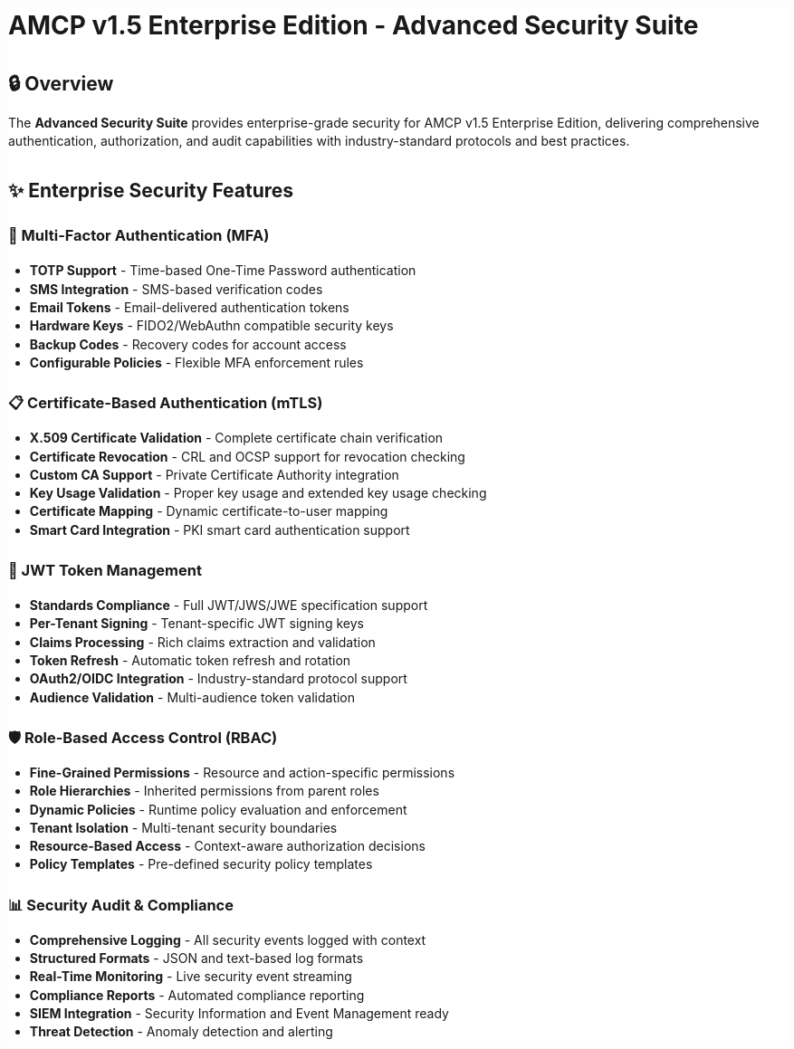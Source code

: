 # AMCP v1.5 Enterprise Edition - Advanced Security Suite

## 🔒 Overview

The **Advanced Security Suite** provides enterprise-grade security for AMCP v1.5 Enterprise Edition, delivering comprehensive authentication, authorization, and audit capabilities with industry-standard protocols and best practices.

## ✨ Enterprise Security Features

### 🔐 Multi-Factor Authentication (MFA)
- **TOTP Support** - Time-based One-Time Password authentication
- **SMS Integration** - SMS-based verification codes  
- **Email Tokens** - Email-delivered authentication tokens
- **Hardware Keys** - FIDO2/WebAuthn compatible security keys
- **Backup Codes** - Recovery codes for account access
- **Configurable Policies** - Flexible MFA enforcement rules

### 📋 Certificate-Based Authentication (mTLS)
- **X.509 Certificate Validation** - Complete certificate chain verification
- **Certificate Revocation** - CRL and OCSP support for revocation checking
- **Custom CA Support** - Private Certificate Authority integration
- **Key Usage Validation** - Proper key usage and extended key usage checking
- **Certificate Mapping** - Dynamic certificate-to-user mapping
- **Smart Card Integration** - PKI smart card authentication support

### 🎫 JWT Token Management
- **Standards Compliance** - Full JWT/JWS/JWE specification support
- **Per-Tenant Signing** - Tenant-specific JWT signing keys
- **Claims Processing** - Rich claims extraction and validation
- **Token Refresh** - Automatic token refresh and rotation
- **OAuth2/OIDC Integration** - Industry-standard protocol support
- **Audience Validation** - Multi-audience token validation

### 🛡️ Role-Based Access Control (RBAC)
- **Fine-Grained Permissions** - Resource and action-specific permissions
- **Role Hierarchies** - Inherited permissions from parent roles
- **Dynamic Policies** - Runtime policy evaluation and enforcement
- **Tenant Isolation** - Multi-tenant security boundaries
- **Resource-Based Access** - Context-aware authorization decisions
- **Policy Templates** - Pre-defined security policy templates

### 📊 Security Audit & Compliance
- **Comprehensive Logging** - All security events logged with context
- **Structured Formats** - JSON and text-based log formats
- **Real-Time Monitoring** - Live security event streaming
- **Compliance Reports** - Automated compliance reporting
- **SIEM Integration** - Security Information and Event Management ready
- **Threat Detection** - Anomaly detection and alerting
